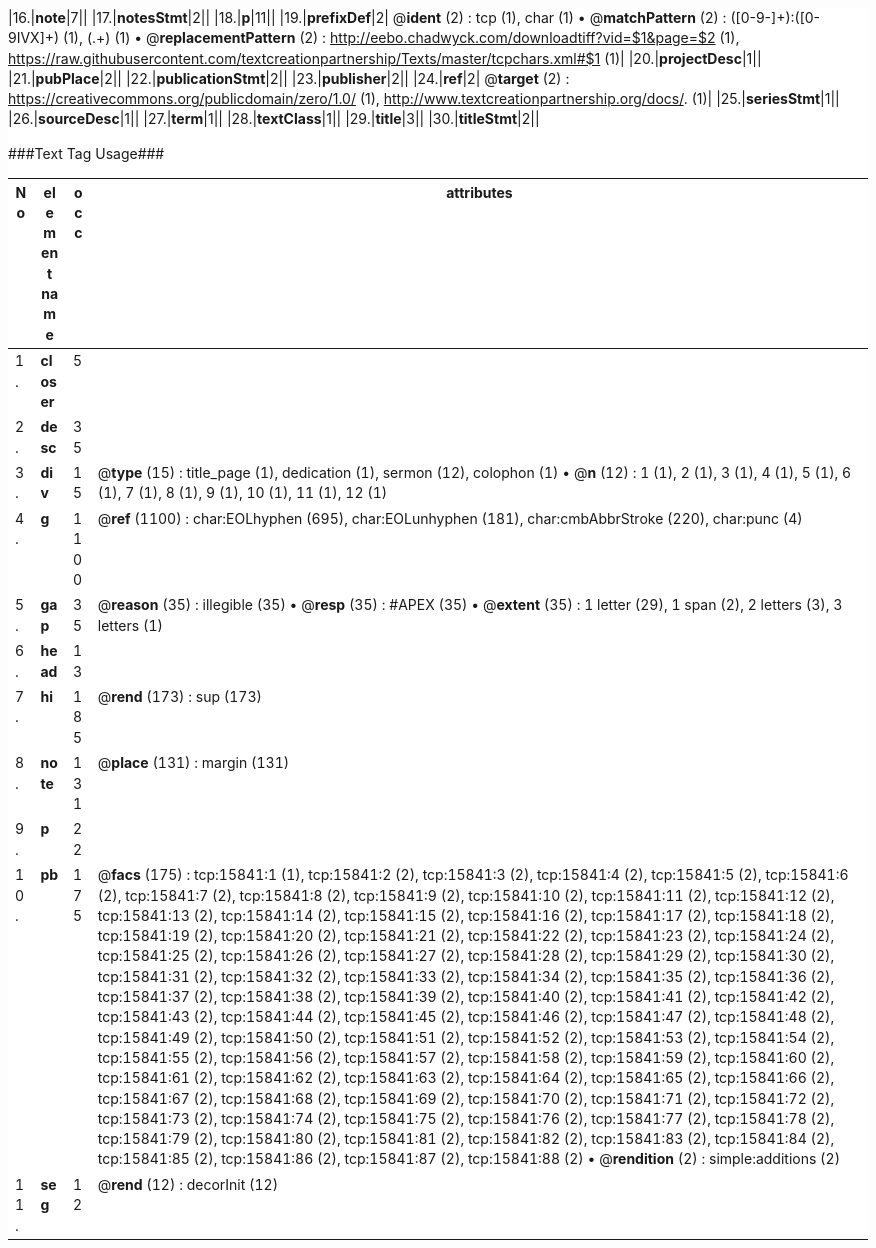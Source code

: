 |16.|__note__|7||
|17.|__notesStmt__|2||
|18.|__p__|11||
|19.|__prefixDef__|2| @__ident__ (2) : tcp (1), char (1)  •  @__matchPattern__ (2) : ([0-9\-]+):([0-9IVX]+) (1), (.+) (1)  •  @__replacementPattern__ (2) : http://eebo.chadwyck.com/downloadtiff?vid=$1&page=$2 (1), https://raw.githubusercontent.com/textcreationpartnership/Texts/master/tcpchars.xml#$1 (1)|
|20.|__projectDesc__|1||
|21.|__pubPlace__|2||
|22.|__publicationStmt__|2||
|23.|__publisher__|2||
|24.|__ref__|2| @__target__ (2) : https://creativecommons.org/publicdomain/zero/1.0/ (1), http://www.textcreationpartnership.org/docs/. (1)|
|25.|__seriesStmt__|1||
|26.|__sourceDesc__|1||
|27.|__term__|1||
|28.|__textClass__|1||
|29.|__title__|3||
|30.|__titleStmt__|2||


###Text Tag Usage###

|No|element name|occ|attributes|
|---|---|---|---|
|1.|__closer__|5||
|2.|__desc__|35||
|3.|__div__|15| @__type__ (15) : title_page (1), dedication (1), sermon (12), colophon (1)  •  @__n__ (12) : 1 (1), 2 (1), 3 (1), 4 (1), 5 (1), 6 (1), 7 (1), 8 (1), 9 (1), 10 (1), 11 (1), 12 (1)|
|4.|__g__|1100| @__ref__ (1100) : char:EOLhyphen (695), char:EOLunhyphen (181), char:cmbAbbrStroke (220), char:punc (4)|
|5.|__gap__|35| @__reason__ (35) : illegible (35)  •  @__resp__ (35) : #APEX (35)  •  @__extent__ (35) : 1 letter (29), 1 span (2), 2 letters (3), 3 letters (1)|
|6.|__head__|13||
|7.|__hi__|185| @__rend__ (173) : sup (173)|
|8.|__note__|131| @__place__ (131) : margin (131)|
|9.|__p__|22||
|10.|__pb__|175| @__facs__ (175) : tcp:15841:1 (1), tcp:15841:2 (2), tcp:15841:3 (2), tcp:15841:4 (2), tcp:15841:5 (2), tcp:15841:6 (2), tcp:15841:7 (2), tcp:15841:8 (2), tcp:15841:9 (2), tcp:15841:10 (2), tcp:15841:11 (2), tcp:15841:12 (2), tcp:15841:13 (2), tcp:15841:14 (2), tcp:15841:15 (2), tcp:15841:16 (2), tcp:15841:17 (2), tcp:15841:18 (2), tcp:15841:19 (2), tcp:15841:20 (2), tcp:15841:21 (2), tcp:15841:22 (2), tcp:15841:23 (2), tcp:15841:24 (2), tcp:15841:25 (2), tcp:15841:26 (2), tcp:15841:27 (2), tcp:15841:28 (2), tcp:15841:29 (2), tcp:15841:30 (2), tcp:15841:31 (2), tcp:15841:32 (2), tcp:15841:33 (2), tcp:15841:34 (2), tcp:15841:35 (2), tcp:15841:36 (2), tcp:15841:37 (2), tcp:15841:38 (2), tcp:15841:39 (2), tcp:15841:40 (2), tcp:15841:41 (2), tcp:15841:42 (2), tcp:15841:43 (2), tcp:15841:44 (2), tcp:15841:45 (2), tcp:15841:46 (2), tcp:15841:47 (2), tcp:15841:48 (2), tcp:15841:49 (2), tcp:15841:50 (2), tcp:15841:51 (2), tcp:15841:52 (2), tcp:15841:53 (2), tcp:15841:54 (2), tcp:15841:55 (2), tcp:15841:56 (2), tcp:15841:57 (2), tcp:15841:58 (2), tcp:15841:59 (2), tcp:15841:60 (2), tcp:15841:61 (2), tcp:15841:62 (2), tcp:15841:63 (2), tcp:15841:64 (2), tcp:15841:65 (2), tcp:15841:66 (2), tcp:15841:67 (2), tcp:15841:68 (2), tcp:15841:69 (2), tcp:15841:70 (2), tcp:15841:71 (2), tcp:15841:72 (2), tcp:15841:73 (2), tcp:15841:74 (2), tcp:15841:75 (2), tcp:15841:76 (2), tcp:15841:77 (2), tcp:15841:78 (2), tcp:15841:79 (2), tcp:15841:80 (2), tcp:15841:81 (2), tcp:15841:82 (2), tcp:15841:83 (2), tcp:15841:84 (2), tcp:15841:85 (2), tcp:15841:86 (2), tcp:15841:87 (2), tcp:15841:88 (2)  •  @__rendition__ (2) : simple:additions (2)|
|11.|__seg__|12| @__rend__ (12) : decorInit (12)|
